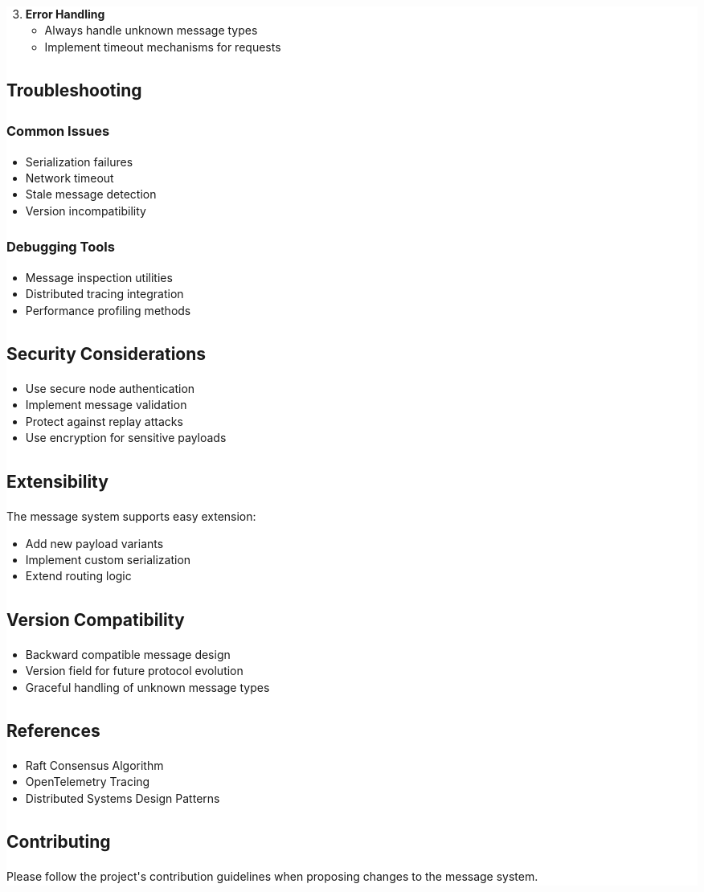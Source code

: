 3. **Error Handling**
   - Always handle unknown message types
   - Implement timeout mechanisms for requests

## Troubleshooting

### Common Issues
- Serialization failures
- Network timeout
- Stale message detection
- Version incompatibility

### Debugging Tools
- Message inspection utilities
- Distributed tracing integration
- Performance profiling methods

## Security Considerations

- Use secure node authentication
- Implement message validation
- Protect against replay attacks
- Use encryption for sensitive payloads

## Extensibility

The message system supports easy extension:
- Add new payload variants
- Implement custom serialization
- Extend routing logic

## Version Compatibility

- Backward compatible message design
- Version field for future protocol evolution
- Graceful handling of unknown message types

## References

- Raft Consensus Algorithm
- OpenTelemetry Tracing
- Distributed Systems Design Patterns

## Contributing

Please follow the project's contribution guidelines when proposing changes to the message system.